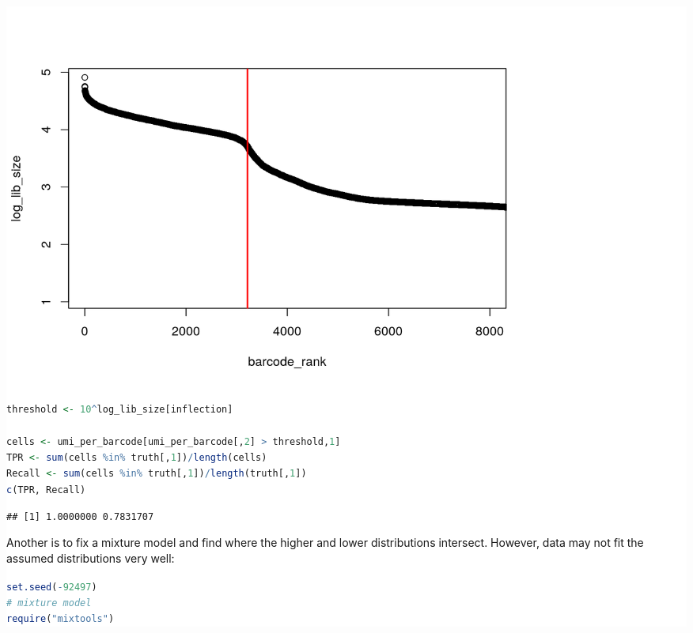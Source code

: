 <img src="05-L1-process-raw_files/figure-html/unnamed-chunk-13-1.png" width="672" />

```r
threshold <- 10^log_lib_size[inflection]

cells <- umi_per_barcode[umi_per_barcode[,2] > threshold,1]
TPR <- sum(cells %in% truth[,1])/length(cells)
Recall <- sum(cells %in% truth[,1])/length(truth[,1])
c(TPR, Recall)
```

```
## [1] 1.0000000 0.7831707
```

Another is to fix a mixture model and find where the higher and lower distributions intersect. However, data may not fit the assumed distributions very well:


```r
set.seed(-92497)
# mixture model
require("mixtools")
```
